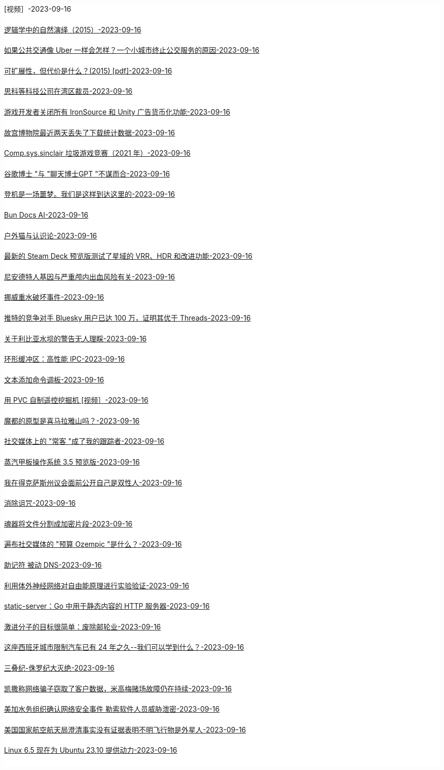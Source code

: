 [视频］-2023-09-16</a><br/><br/><a target=_blank rel=nofollow href="https://profs.info.uaic.ro/~stefan.ciobaca/lnd.html" >逻辑学中的自然演绎（2015）-2023-09-16</a><br/><br/><a target=_blank rel=nofollow href="https://apnews.com/article/north-carolina-rural-van-transit-uber-675f6f7a6e550a2ec8113bda5b001ffa" >如果公共交通像 Uber 一样会怎样？一个小城市终止公交服务的原因-2023-09-16</a><br/><br/><a target=_blank rel=nofollow href="https://www.usenix.org/system/files/conference/hotos15/hotos15-paper-mcsherry.pdf" >可扩展性，但代价是什么？(2015) [pdf]-2023-09-16</a><br/><br/><a target=_blank rel=nofollow href="https://www.mercurynews.com/2023/09/15/cisco-tech-san-jose-milpitas-job-cut-layoff-unemployment-edd-economy/" >思科等科技公司在湾区裁员-2023-09-16</a><br/><br/><a target=_blank rel=nofollow href="https://docs.google.com/document/d/16PzpX6qIwJu57jCB2fhxqKtmxA6A6QmZWifsWZBqI2w/view" >游戏开发者关闭所有 IronSource 和 Unity 广告货币化功能-2023-09-16</a><br/><br/><a target=_blank rel=nofollow href="https://api.npmjs.org/downloads/range/2023-09-10:2023-09-15/react" >故宫博物院最近两天丢失了下载统计数据-2023-09-16</a><br/><br/><a target=_blank rel=nofollow href="https://www.rickdangerous.co.uk/csscgc2021/entries.html" >Comp.sys.sinclair 垃圾游戏竞赛（2021 年）-2023-09-16</a><br/><br/><a target=_blank rel=nofollow href="https://text.npr.org/1199924303" >谷歌博士 "与 "聊天博士GPT "不谋而合-2023-09-16</a><br/><br/><a target=_blank rel=nofollow href="https://www.cnn.com/2023/09/16/business/airline-boarding-process-explained/index.html" >登机是一场噩梦。我们是这样到达这里的-2023-09-16</a><br/><br/><a target=_blank rel=nofollow href="https://eazyrag.com/bun" >Bun Docs AI-2023-09-16</a><br/><br/><a target=_blank rel=nofollow href="https://omarshehata.me/notebook/outdoor_cats_&_epistemology" >户外猫与认识论-2023-09-16</a><br/><br/><a target=_blank rel=nofollow href="https://www.theverge.com/2023/9/15/23875824/valve-steam-deck-steamos-3-5-preview-vrr-hdr-starfield" >最新的 Steam Deck 预览版测试了星域的 VRR、HDR 和改进功能-2023-09-16</a><br/><br/><a target=_blank rel=nofollow href="https://www.wsj.com/health/wellness/neanderthal-genes-are-linked-to-severe-covid-risk-d992ccad" >尼安德特人基因与严重颅内出血风险有关-2023-09-16</a><br/><br/><a target=_blank rel=nofollow href="https://en.wikipedia.org/wiki/Norwegian_heavy_water_sabotage" >挪威重水破坏事件-2023-09-16</a><br/><br/><a target=_blank rel=nofollow href="https://www.techradar.com/computing/social-media/twitter-competitor-bluesky-hits-1-million-user-milestone-proves-its-superior-to-threads" >推特的竞争对手 Bluesky 用户已达 100 万，证明其优于 Threads-2023-09-16</a><br/><br/><a target=_blank rel=nofollow href="https://www.nytimes.com/2023/09/16/world/middleeast/libya-dams-warnings.html" >关于利比亚水坝的警告无人理睬-2023-09-16</a><br/><br/><a target=_blank rel=nofollow href="https://engineering.global.com/ring-buffers-high-performance-ipc-ae39b8bb74d4" >环形缓冲区：高性能 IPC-2023-09-16</a><br/><br/><a target=_blank rel=nofollow href="https://textual.textualize.io/blog/2023/09/15/textual-0370-adds-a-command-palette/" >文本添加命令调板-2023-09-16</a><br/><br/><a target=_blank rel=nofollow href="https://www.youtube.com/watch?v=qam0DmWq_No" >用 PVC 自制遥控挖掘机 [视频］-2023-09-16</a><br/><br/><a target=_blank rel=nofollow href="https://www.atlasobscura.com/articles/strange-maps-lotr-middle-earth" >魔都的原型是喜马拉雅山吗？-2023-09-16</a><br/><br/><a target=_blank rel=nofollow href="https://www.theguardian.com/uk-news/2023/sep/16/laura-barton-stalker-nfbntw" >社交媒体上的 "常客 "成了我的跟踪者-2023-09-16</a><br/><br/><a target=_blank rel=nofollow href="https://store.steampowered.com/news/app/1675200/view/3686804163591367815" >蒸汽甲板操作系统 3.5 预览版-2023-09-16</a><br/><br/><a target=_blank rel=nofollow href="https://www.politico.com/news/magazine/2023/09/15/alicia-roth-weigel-intersex-inverse-cowgirl-00116092" >我在得克萨斯州议会面前公开自己是双性人-2023-09-16</a><br/><br/><a target=_blank rel=nofollow href="https://www.microsoft.com/en-us/security/blog/2023/09/14/uncursing-the-ncurses-memory-corruption-vulnerabilities-found-in-library/" >消除诅咒-2023-09-16</a><br/><br/><a target=_blank rel=nofollow href="https://github.com/jesseduffield/horcrux" >魂器将文件分割成加密片段-2023-09-16</a><br/><br/><a target=_blank rel=nofollow href="https://theconversation.com/what-is-budget-ozempic-thats-all-over-social-media-can-it-help-me-lose-weight-213457" >遍布社交媒体的 "预算 Ozempic "是什么？-2023-09-16</a><br/><br/><a target=_blank rel=nofollow href="https://passivedns.mnemonic.no/" >助记符 被动 DNS-2023-09-16</a><br/><br/><a target=_blank rel=nofollow href="https://www.nature.com/articles/s41467-023-40141-z" >利用体外神经网络对自由能原理进行实验验证-2023-09-16</a><br/><br/><a target=_blank rel=nofollow href="https://eli.thegreenplace.net/2023/static-server-an-http-server-in-go-for-static-content/" >static-server：Go 中用于静态内容的 HTTP 服务器-2023-09-16</a><br/><br/><a target=_blank rel=nofollow href="https://www.thenation.com/article/world/cruise-ships-marseille-stop-croisieres/" >激进分子的目标很简单：废除邮轮业-2023-09-16</a><br/><br/><a target=_blank rel=nofollow href="https://www.fastcompany.com/90952175/this-spanish-city-has-been-restricting-cars-for-24-years-heres-what-we-can-learn-from-it" >这座西班牙城市限制汽车已有 24 年之久--我们可以学到什么？-2023-09-16</a><br/><br/><a target=_blank rel=nofollow href="https://johncarlosbaez.wordpress.com/2023/09/16/the-triassic-jurassic-extinction-event/" >三叠纪-侏罗纪大灭绝-2023-09-16</a><br/><br/><a target=_blank rel=nofollow href="https://www.theregister.com/2023/09/14/caesars_mgm_hacks/" >凯撒称网络骗子窃取了客户数据，米高梅赌场故障仍在持续-2023-09-16</a><br/><br/><a target=_blank rel=nofollow href="https://www.theregister.com/2023/09/15/ijc_noescape_ransomware/" >美加水务组织确认网络安全事件 勒索软件人员威胁泄密-2023-09-16</a><br/><br/><a target=_blank rel=nofollow href="https://theconversation.com/nasa-report-finds-no-evidence-that-ufos-are-extraterrestrial-213528" >美国国家航空航天局澄清事实没有证据表明不明飞行物是外星人-2023-09-16</a><br/><br/><a target=_blank rel=nofollow href="https://www.phoronix.com/news/Ubuntu-23.10-Lands-Linux-6.5" >Linux 6.5 现在为 Ubuntu 23.10 提供动力-2023-09-16</a><br/><br/>